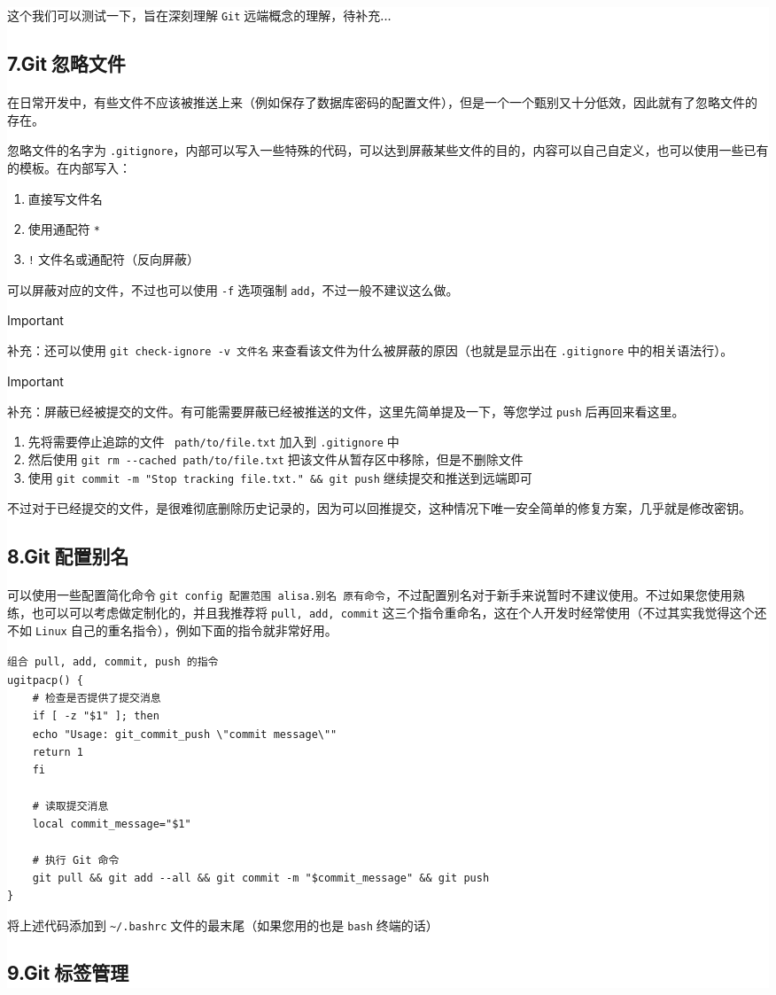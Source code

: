 这个我们可以测试一下，旨在深刻理解 `Git` 远端概念的理解，待补充...

## 7.Git 忽略文件

在日常开发中，有些文件不应该被推送上来（例如保存了数据库密码的配置文件），但是一个一个甄别又十分低效，因此就有了忽略文件的存在。

忽略文件的名字为 `.gitignore`，内部可以写入一些特殊的代码，可以达到屏蔽某些文件的目的，内容可以自己自定义，也可以使用一些已有的模板。在内部写入：

1. 直接写文件名

2. 使用通配符 `*`

3. `!` 文件名或通配符（反向屏蔽）

可以屏蔽对应的文件，不过也可以使用 `-f` 选项强制 `add`，不过一般不建议这么做。

> [!IMPORTANT]
>
> 补充：还可以使用 `git check-ignore -v 文件名` 来查看该文件为什么被屏蔽的原因（也就是显示出在 `.gitignore` 中的相关语法行）。

> [!IMPORTANT]
>
> 补充：屏蔽已经被提交的文件。有可能需要屏蔽已经被推送的文件，这里先简单提及一下，等您学过 `push` 后再回来看这里。
>
> 1.   先将需要停止追踪的文件 ` path/to/file.txt` 加入到 `.gitignore` 中
>2.   然后使用 `git rm --cached path/to/file.txt` 把该文件从暂存区中移除，但是不删除文件
> 3.   使用 `git commit -m "Stop tracking file.txt." && git push` 继续提交和推送到远端即可
>
> 不过对于已经提交的文件，是很难彻底删除历史记录的，因为可以回推提交，这种情况下唯一安全简单的修复方案，几乎就是修改密钥。

## 8.Git 配置别名

可以使用一些配置简化命令 `git config 配置范围 alisa.别名 原有命令`，不过配置别名对于新手来说暂时不建议使用。不过如果您使用熟练，也可以可以考虑做定制化的，并且我推荐将 `pull, add, commit` 这三个指令重命名，这在个人开发时经常使用（不过其实我觉得这个还不如 `Linux` 自己的重名指令），例如下面的指令就非常好用。

```shell
组合 pull, add, commit, push 的指令
ugitpacp() {
    # 检查是否提供了提交消息
    if [ -z "$1" ]; then
    echo "Usage: git_commit_push \"commit message\""
    return 1
    fi

    # 读取提交消息
    local commit_message="$1"

    # 执行 Git 命令
    git pull && git add --all && git commit -m "$commit_message" && git push
}

```

将上述代码添加到 `~/.bashrc` 文件的最末尾（如果您用的也是 `bash` 终端的话）

## 9.Git 标签管理
